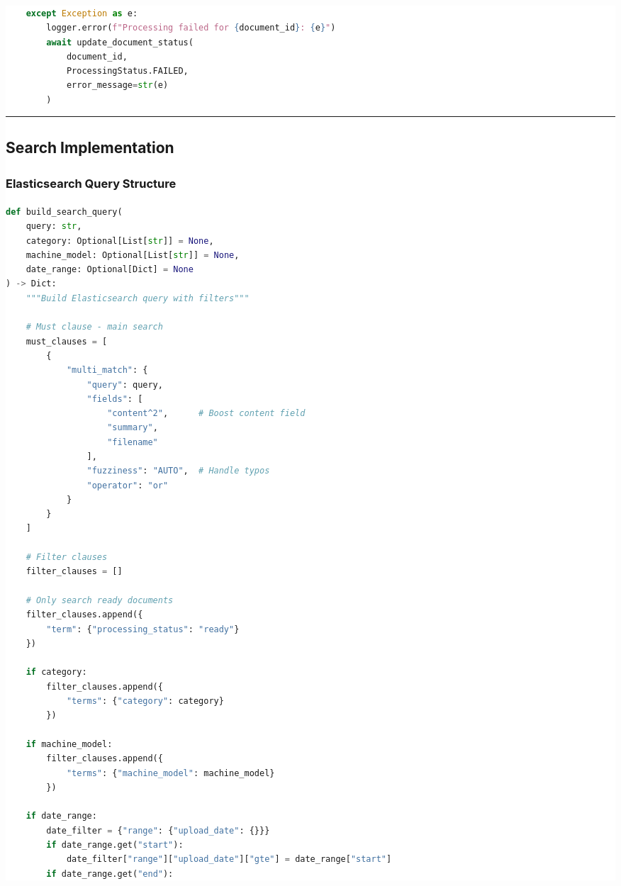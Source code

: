 ```python
    except Exception as e:
        logger.error(f"Processing failed for {document_id}: {e}")
        await update_document_status(
            document_id,
            ProcessingStatus.FAILED,
            error_message=str(e)
        )
```

---

## Search Implementation

### Elasticsearch Query Structure

```python
def build_search_query(
    query: str,
    category: Optional[List[str]] = None,
    machine_model: Optional[List[str]] = None,
    date_range: Optional[Dict] = None
) -> Dict:
    """Build Elasticsearch query with filters"""

    # Must clause - main search
    must_clauses = [
        {
            "multi_match": {
                "query": query,
                "fields": [
                    "content^2",      # Boost content field
                    "summary",
                    "filename"
                ],
                "fuzziness": "AUTO",  # Handle typos
                "operator": "or"
            }
        }
    ]

    # Filter clauses
    filter_clauses = []

    # Only search ready documents
    filter_clauses.append({
        "term": {"processing_status": "ready"}
    })

    if category:
        filter_clauses.append({
            "terms": {"category": category}
        })

    if machine_model:
        filter_clauses.append({
            "terms": {"machine_model": machine_model}
        })

    if date_range:
        date_filter = {"range": {"upload_date": {}}}
        if date_range.get("start"):
            date_filter["range"]["upload_date"]["gte"] = date_range["start"]
        if date_range.get("end"):
```